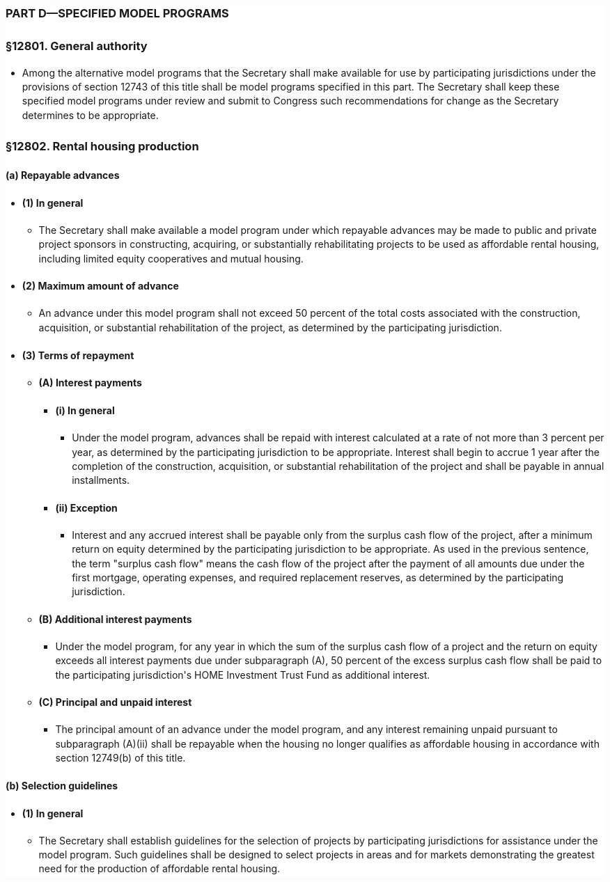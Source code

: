 ### PART D—SPECIFIED MODEL PROGRAMS

### §12801. General authority
* Among the alternative model programs that the Secretary shall make available for use by participating jurisdictions under the provisions of section 12743 of this title shall be model programs specified in this part. The Secretary shall keep these specified model programs under review and submit to Congress such recommendations for change as the Secretary determines to be appropriate.

### §12802. Rental housing production
#### (a) Repayable advances
* #### (1) In general
  * The Secretary shall make available a model program under which repayable advances may be made to public and private project sponsors in constructing, acquiring, or substantially rehabilitating projects to be used as affordable rental housing, including limited equity cooperatives and mutual housing.

* #### (2) Maximum amount of advance
  * An advance under this model program shall not exceed 50 percent of the total costs associated with the construction, acquisition, or substantial rehabilitation of the project, as determined by the participating jurisdiction.

* #### (3) Terms of repayment
  * #### (A) Interest payments
    * #### (i) In general
      * Under the model program, advances shall be repaid with interest calculated at a rate of not more than 3 percent per year, as determined by the participating jurisdiction to be appropriate. Interest shall begin to accrue 1 year after the completion of the construction, acquisition, or substantial rehabilitation of the project and shall be payable in annual installments.

    * #### (ii) Exception
      * Interest and any accrued interest shall be payable only from the surplus cash flow of the project, after a minimum return on equity determined by the participating jurisdiction to be appropriate. As used in the previous sentence, the term "surplus cash flow" means the cash flow of the project after the payment of all amounts due under the first mortgage, operating expenses, and required replacement reserves, as determined by the participating jurisdiction.

  * #### (B) Additional interest payments
    * Under the model program, for any year in which the sum of the surplus cash flow of a project and the return on equity exceeds all interest payments due under subparagraph (A), 50 percent of the excess surplus cash flow shall be paid to the participating jurisdiction's HOME Investment Trust Fund as additional interest.

  * #### (C) Principal and unpaid interest
    * The principal amount of an advance under the model program, and any interest remaining unpaid pursuant to subparagraph (A)(ii) shall be repayable when the housing no longer qualifies as affordable housing in accordance with section 12749(b) of this title.

#### (b) Selection guidelines
* #### (1) In general
  * The Secretary shall establish guidelines for the selection of projects by participating jurisdictions for assistance under the model program. Such guidelines shall be designed to select projects in areas and for markets demonstrating the greatest need for the production of affordable rental housing.
